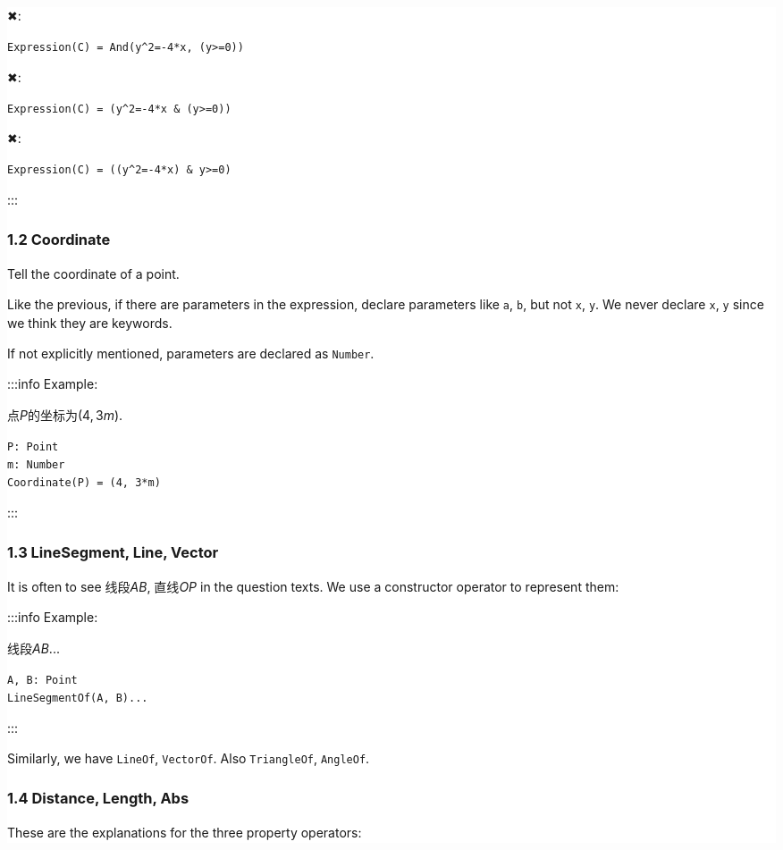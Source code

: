 ✖:
```
Expression(C) = And(y^2=-4*x, (y>=0))
```

✖:
```
Expression(C) = (y^2=-4*x & (y>=0))
```

✖:
```
Expression(C) = ((y^2=-4*x) & y>=0)
```
:::

### 1.2 Coordinate

Tell the coordinate of a point.

Like the previous, if there are parameters in the expression, declare parameters like `a`, `b`, but not `x`, `y`. We never declare `x`, `y` since we think they are keywords.

If not explicitly mentioned, parameters are declared as `Number`.

:::info
Example:

点$P$的坐标为$(4,3m)$.

```
P: Point
m: Number
Coordinate(P) = (4, 3*m)
```
:::


### 1.3 LineSegment, Line, Vector

It is often to see 线段$AB$, 直线$OP$ in the question texts. We use a constructor operator to represent them:

:::info
Example:

线段$AB$...
```
A, B: Point
LineSegmentOf(A, B)...
```
:::

Similarly, we have `LineOf`, `VectorOf`. Also `TriangleOf`, `AngleOf`.

### 1.4 Distance, Length, Abs

These are the explanations for the three property operators:
